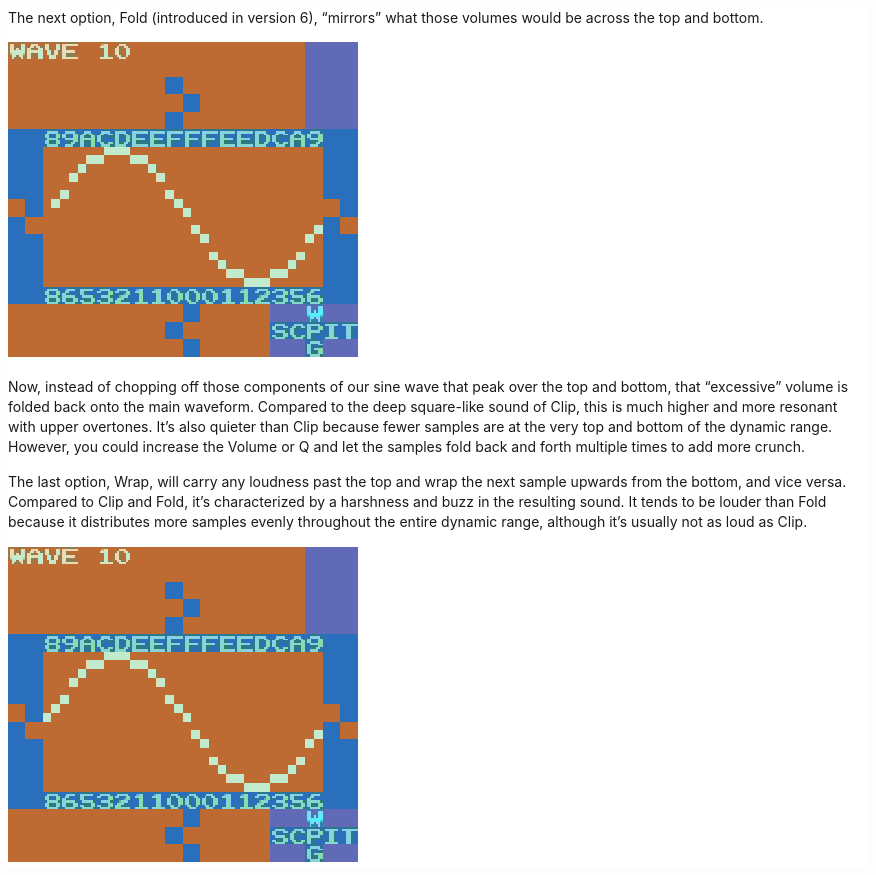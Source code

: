 The next option, Fold (introduced in version 6), “mirrors” what those volumes would be across the 
top and bottom.

![ ](../media/fold.gif)

![ ](../media/fold.mp3)

Now, instead of chopping off those components of our sine wave that peak over the top and bottom, 
that “excessive” volume is folded back onto the main waveform.
Compared to the deep square-like sound of Clip, this is much higher and more resonant with upper 
overtones. It’s also quieter than Clip because fewer samples are
at the very top and bottom of the dynamic range. However, you could increase the Volume or Q and let 
the samples fold back and forth multiple times to add more
crunch.

The last option, Wrap, will carry any loudness past the top and wrap the next sample upwards from 
the bottom, and vice versa. Compared to Clip and Fold, it’s
characterized by a harshness and buzz in the resulting sound. It tends to be louder than Fold 
because it distributes more samples evenly throughout the entire
dynamic range, although it’s usually not as loud as Clip.

![ ](../media/wrap.gif)
